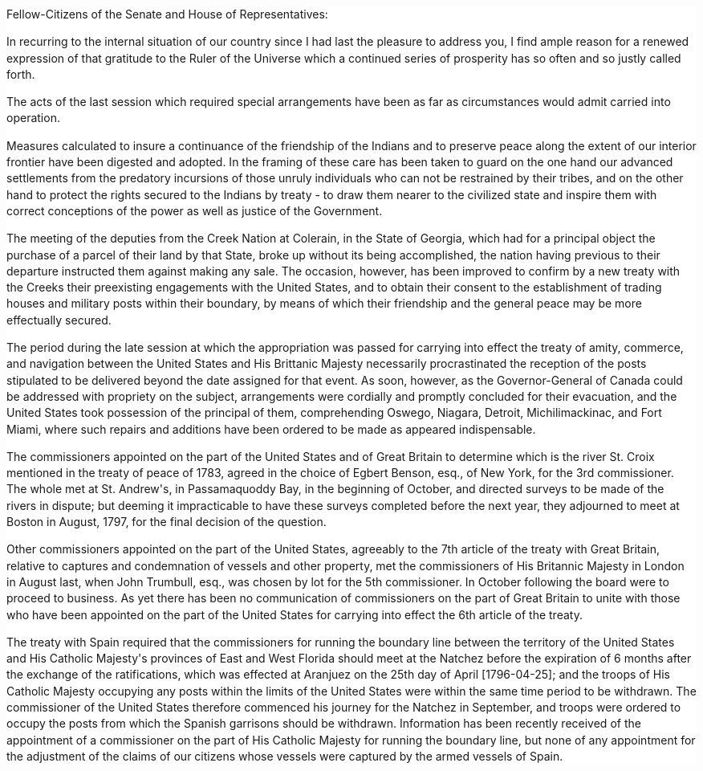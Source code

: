 Fellow-Citizens of the Senate and House of Representatives:

In recurring to the internal situation of our country since I had last the pleasure to address you, I find ample reason for a renewed expression of that gratitude to the Ruler of the Universe which a continued series of prosperity has so often and so justly called forth.

The acts of the last session which required special arrangements have been as far as circumstances would admit carried into operation.

Measures calculated to insure a continuance of the friendship of the Indians and to preserve peace along the extent of our interior frontier have been digested and adopted. In the framing of these care has been taken to guard on the one hand our advanced settlements from the predatory incursions of those unruly individuals who can not be restrained by their tribes, and on the other hand to protect the rights secured to the Indians by treaty - to draw them nearer to the civilized state and inspire them with correct conceptions of the power as well as justice of the Government.

The meeting of the deputies from the Creek Nation at Colerain, in the State of Georgia, which had for a principal object the purchase of a parcel of their land by that State, broke up without its being accomplished, the nation having previous to their departure instructed them against making any sale. The occasion, however, has been improved to confirm by a new treaty with the Creeks their preexisting engagements with the United States, and to obtain their consent to the establishment of trading houses and military posts within their boundary, by means of which their friendship and the general peace may be more effectually secured.

The period during the late session at which the appropriation was passed for carrying into effect the treaty of amity, commerce, and navigation between the United States and His Brittanic Majesty necessarily procrastinated the reception of the posts stipulated to be delivered beyond the date assigned for that event. As soon, however, as the Governor-General of Canada could be addressed with propriety on the subject, arrangements were cordially and promptly concluded for their evacuation, and the United States took possession of the principal of them, comprehending Oswego, Niagara, Detroit, Michilimackinac, and Fort Miami, where such repairs and additions have been ordered to be made as appeared indispensable.

The commissioners appointed on the part of the United States and of Great Britain to determine which is the river St. Croix mentioned in the treaty of peace of 1783, agreed in the choice of Egbert Benson, esq., of New York, for the 3rd commissioner. The whole met at St. Andrew's, in Passamaquoddy Bay, in the beginning of October, and directed surveys to be made of the rivers in dispute; but deeming it impracticable to have these surveys completed before the next year, they adjourned to meet at Boston in August, 1797, for the final decision of the question.

Other commissioners appointed on the part of the United States, agreeably to the 7th article of the treaty with Great Britain, relative to captures and condemnation of vessels and other property, met the commissioners of His Britannic Majesty in London in August last, when John Trumbull, esq., was chosen by lot for the 5th commissioner. In October following the board were to proceed to business. As yet there has been no communication of commissioners on the part of Great Britain to unite with those who have been appointed on the part of the United States for carrying into effect the 6th article of the treaty.

The treaty with Spain required that the commissioners for running the boundary line between the territory of the United States and His Catholic Majesty's provinces of East and West Florida should meet at the Natchez before the expiration of 6 months after the exchange of the ratifications, which was effected at Aranjuez on the 25th day of April [1796-04-25]; and the troops of His Catholic Majesty occupying any posts within the limits of the United States were within the same time period to be withdrawn. The commissioner of the United States therefore commenced his journey for the Natchez in September, and troops were ordered to occupy the posts from which the Spanish garrisons should be withdrawn. Information has been recently received of the appointment of a commissioner on the part of His Catholic Majesty for running the boundary line, but none of any appointment for the adjustment of the claims of our citizens whose vessels were captured by the armed vessels of Spain.
